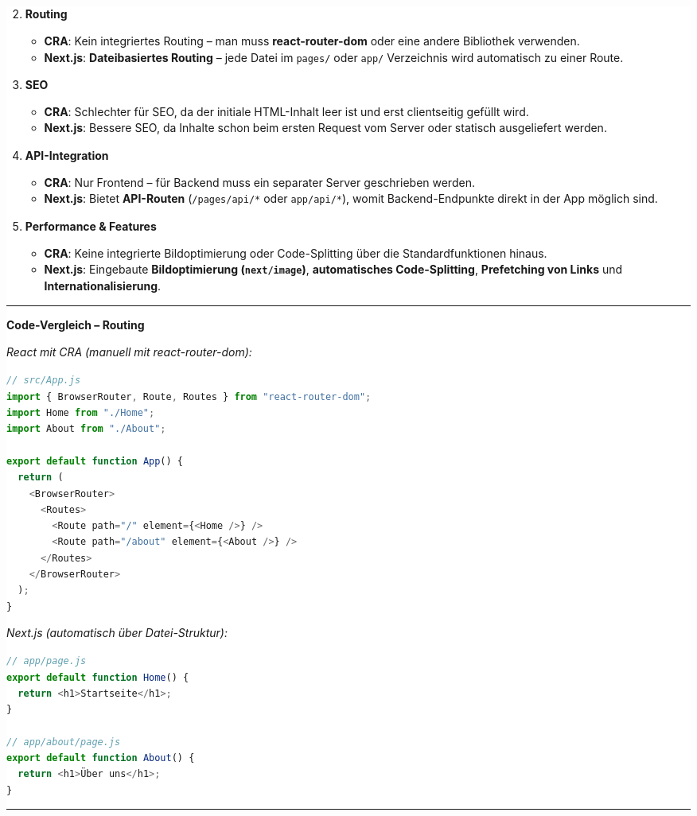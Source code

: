 2. **Routing**

   * **CRA**: Kein integriertes Routing – man muss **react-router-dom** oder eine andere Bibliothek verwenden.
   * **Next.js**: **Dateibasiertes Routing** – jede Datei im `pages/` oder `app/` Verzeichnis wird automatisch zu einer Route.

3. **SEO**

   * **CRA**: Schlechter für SEO, da der initiale HTML-Inhalt leer ist und erst clientseitig gefüllt wird.
   * **Next.js**: Bessere SEO, da Inhalte schon beim ersten Request vom Server oder statisch ausgeliefert werden.

4. **API-Integration**

   * **CRA**: Nur Frontend – für Backend muss ein separater Server geschrieben werden.
   * **Next.js**: Bietet **API-Routen** (`/pages/api/*` oder `app/api/*`), womit Backend-Endpunkte direkt in der App möglich sind.

5. **Performance & Features**

   * **CRA**: Keine integrierte Bildoptimierung oder Code-Splitting über die Standardfunktionen hinaus.
   * **Next.js**: Eingebaute **Bildoptimierung (`next/image`)**, **automatisches Code-Splitting**, **Prefetching von Links** und **Internationalisierung**.

---

**Code-Vergleich – Routing**

*React mit CRA (manuell mit react-router-dom):*

```js
// src/App.js
import { BrowserRouter, Route, Routes } from "react-router-dom";
import Home from "./Home";
import About from "./About";

export default function App() {
  return (
    <BrowserRouter>
      <Routes>
        <Route path="/" element={<Home />} />
        <Route path="/about" element={<About />} />
      </Routes>
    </BrowserRouter>
  );
}
```

*Next.js (automatisch über Datei-Struktur):*

```js
// app/page.js
export default function Home() {
  return <h1>Startseite</h1>;
}

// app/about/page.js
export default function About() {
  return <h1>Über uns</h1>;
}
```

---
